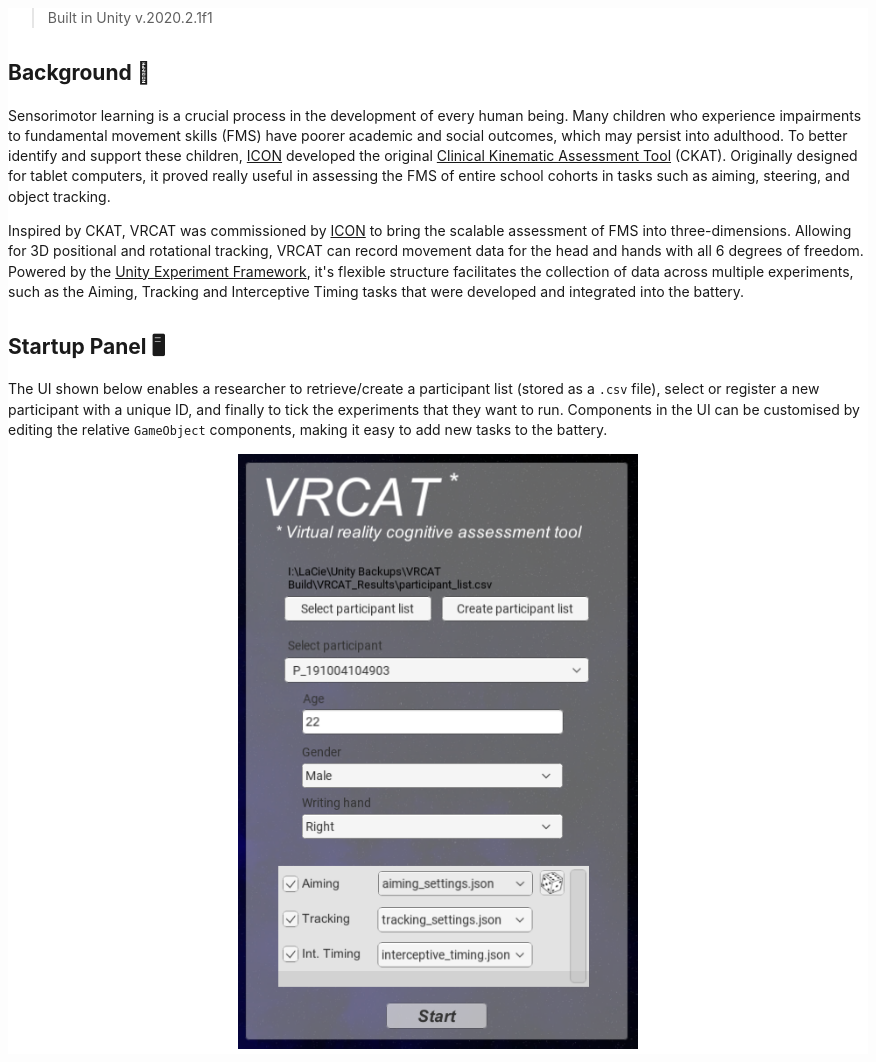 > Built in Unity v.2020.2.1f1

## Background 🌄

Sensorimotor learning is a crucial process in the development of every human being. Many children who experience impairments to fundamental movement skills (FMS) have poorer academic and social outcomes, which may persist into adulthood. To better identify and support these children, [ICON](https://github.com/immersivecognition) developed the original [Clinical Kinematic Assessment Tool](https://pubmed.ncbi.nlm.nih.gov/19646475/) (CKAT). Originally designed for tablet computers, it proved really useful in assessing the FMS of entire school cohorts in tasks such as aiming, steering, and object tracking.

Inspired by CKAT, VRCAT was commissioned by  [ICON](https://github.com/immersivecognition) to bring the scalable assessment of FMS into three-dimensions. Allowing for 3D positional and rotational tracking, VRCAT can record movement data for the head and hands with all 6 degrees of freedom. Powered by the [Unity Experiment Framework](https://github.com/immersivecognition/unity-experiment-framework), it's flexible structure facilitates the collection of data across multiple experiments, such as the Aiming, Tracking and Interceptive Timing tasks that were developed and integrated into the battery. 

## Startup Panel 🖥️

The UI shown below enables a researcher to retrieve/create a participant list (stored as a `.csv` file), select or register a new participant with a unique ID, and finally to tick the experiments that they want to run. Components in the UI can be customised by editing the relative `GameObject` components, making it easy to add new tasks to the battery.

<p align ="center">
  <img width="400" src="Media/VRCATUI.PNG">
</p>